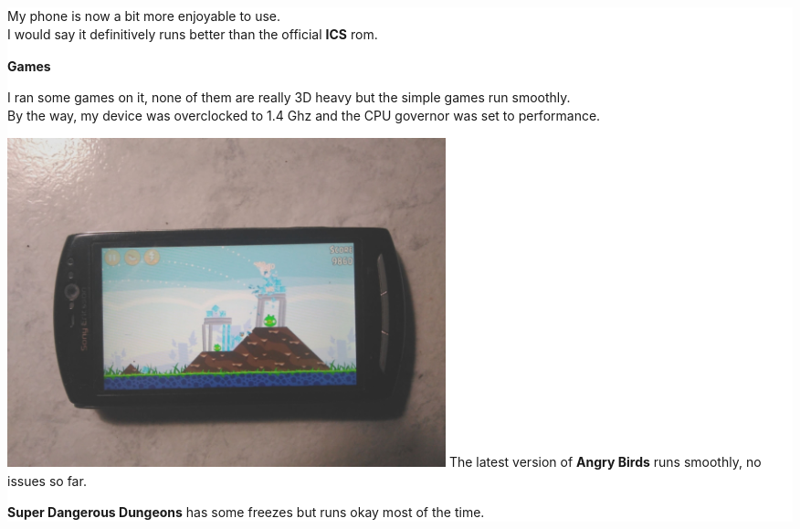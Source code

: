 <p>My phone is now a bit more enjoyable to use.<br />
I would say it definitively runs better than the official <b>ICS</b> rom.</p>

<p><b>Games</b></p>

<p>I ran some games on it, none of them are really 3D heavy but the simple games run smoothly.<br />
By the way, my device was overclocked to 1.4 Ghz and the CPU governor was set to performance.</p>

<p><img src="/images/haidascr7_0_o.jpg" width="480" />
The latest version of <b>Angry Birds</b> runs smoothly, no issues so far.</p>

<p><b>Super Dangerous Dungeons</b> has some freezes but runs okay most of the time.